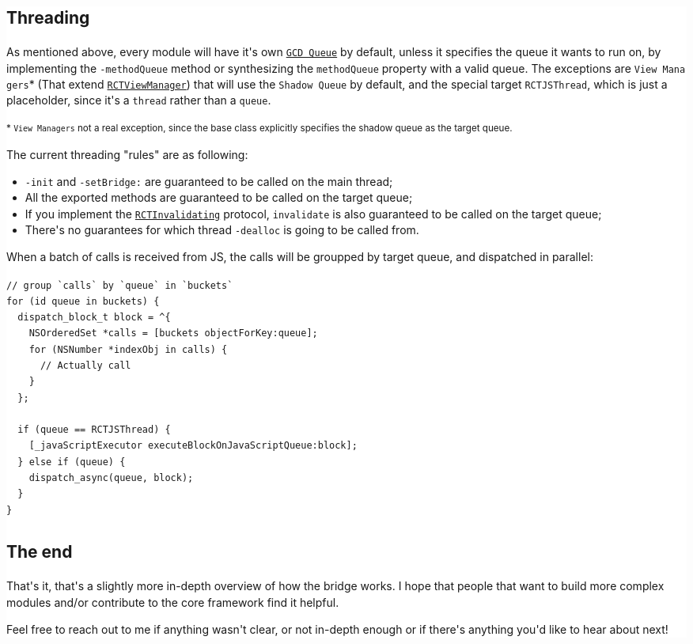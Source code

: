 ## Threading

As mentioned above, every module will have it's own [`GCD Queue`][GCD Queue] by default, unless it specifies the queue it wants to run on, by implementing the `-methodQueue` method or synthesizing the `methodQueue` property with a valid queue. The exceptions are `View Managers`\* (That extend [`RCTViewManager`][RCTViewManager]) that will use the `Shadow Queue` by default, and the special target `RCTJSThread`, which is just a placeholder, since it's a `thread` rather than a `queue`.

<small>\* `View Managers` not a real exception, since the base class explicitly specifies the shadow queue as the target queue.</small>

The current threading "rules" are as following:

* `-init` and `-setBridge:` are guaranteed to be called on the main thread;
* All the exported methods are guaranteed to be called on the target queue;
* If you implement the [`RCTInvalidating`][RCTInvalidating] protocol, `invalidate` is also guaranteed to be called on the target queue;
* There's no guarantees for which thread `-dealloc` is going to be called from.

When a batch of calls is received from JS, the calls will be groupped by target queue, and dispatched in parallel:

```objc
// group `calls` by `queue` in `buckets`
for (id queue in buckets) {
  dispatch_block_t block = ^{
    NSOrderedSet *calls = [buckets objectForKey:queue];
    for (NSNumber *indexObj in calls) {
      // Actually call
    }
  };

  if (queue == RCTJSThread) {
    [_javaScriptExecutor executeBlockOnJavaScriptQueue:block];
  } else if (queue) {
    dispatch_async(queue, block);
  }
}
```

## The end

That's it, that's a slightly more in-depth overview of how the bridge works. I
hope that people that want to build more complex modules and/or contribute to
the core framework find it helpful.

Feel free to reach out to me if anything wasn't clear, or not in-depth enough
or if there's anything you'd like to hear about next!

[Native Modules Documentation]: http://facebook.github.io/react-native/docs/native-modules-ios.html#content
[__COUNTER__]: https://gcc.gnu.org/onlinedocs/cpp/Common-Predefined-Macros.html
[RCTConvert]: https://github.com/facebook/react-native/blob/master/React/Base/RCTConvert.m
[objc_msgSend]: https://developer.apple.com/library/mac/documentation/Cocoa/Reference/ObjCRuntimeRef/#//apple_ref/c/func/objc_msgSend
[objc_msgSend_stret]: https://developer.apple.com/library/mac/documentation/Cocoa/Reference/ObjCRuntimeRef/#//apple_ref/c/func/objc_msgSend_stret
[NSInvocation]: https://developer.apple.com/library/mac/documentation/Cocoa/Reference/Foundation/Classes/NSInvocation_Class/
[GCD Queue]: https://developer.apple.com/library/ios/documentation/General/Conceptual/ConcurrencyProgrammingGuide/OperationQueues/OperationQueues.html
[RCTViewManager]: https://github.com/facebook/react-native/blob/master/React/Views/RCTViewManager.m
[RCTInvalidating]: https://github.com/facebook/react-native/blob/master/React/Base/RCTInvalidating.h
